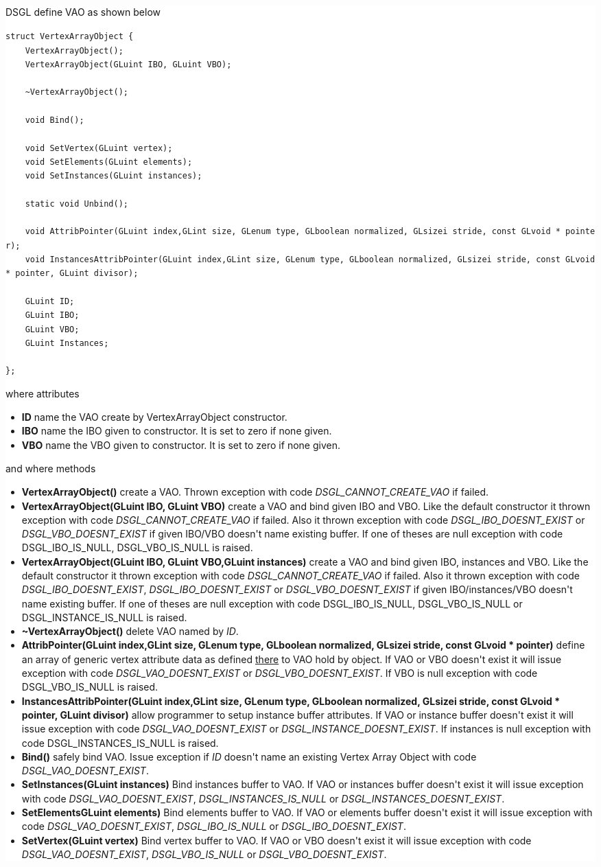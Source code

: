 DSGL define VAO as shown below

	struct VertexArrayObject {
		VertexArrayObject();
		VertexArrayObject(GLuint IBO, GLuint VBO);
			
		~VertexArrayObject();
			
		void Bind();

		void SetVertex(GLuint vertex);
		void SetElements(GLuint elements);
		void SetInstances(GLuint instances);
		
		static void Unbind();
			
		void AttribPointer(GLuint index,GLint size, GLenum type, GLboolean normalized, GLsizei stride, const GLvoid * pointer);
		void InstancesAttribPointer(GLuint index,GLint size, GLenum type, GLboolean normalized, GLsizei stride, const GLvoid * pointer, GLuint divisor);
		
		GLuint ID;
		GLuint IBO;
		GLuint VBO;
		GLuint Instances;

	};
	
where attributes

 - __ID__ name the VAO create by VertexArrayObject constructor.
 - __IBO__ name the IBO given to constructor. It is set to zero if none given.
 - __VBO__ name the VBO given to constructor. It is set to zero if none given.
 
and where methods

 - __VertexArrayObject()__ create a VAO. Thrown exception with code *DSGL_CANNOT_CREATE_VAO* if failed.
 - __VertexArrayObject(GLuint IBO, GLuint VBO)__ create a VAO and bind given IBO and VBO. Like the default constructor it thrown exception with code _DSGL_CANNOT_CREATE_VAO_ if failed. Also it  thrown exception with code _DSGL_IBO_DOESNT_EXIST_ or _DSGL_VBO_DOESNT_EXIST_ if given IBO/VBO doesn't name existing buffer. If one of theses are null exception with code DSGL_IBO_IS_NULL, DSGL_VBO_IS_NULL is raised.
 - __VertexArrayObject(GLuint IBO, GLuint VBO,GLuint instances)__ create a VAO and bind given IBO, instances and VBO. Like the default constructor it thrown exception with code _DSGL_CANNOT_CREATE_VAO_ if failed. Also it  thrown exception with code _DSGL_IBO_DOESNT_EXIST_, _DSGL_IBO_DOESNT_EXIST_ or _DSGL_VBO_DOESNT_EXIST_ if given IBO/instances/VBO doesn't name existing buffer. If one of theses are null exception with code DSGL_IBO_IS_NULL, DSGL_VBO_IS_NULL or DSGL_INSTANCE_IS_NULL is raised.
 - __~VertexArrayObject()__ delete VAO named by *ID*.
 - __AttribPointer(GLuint index,GLint size, GLenum type, GLboolean normalized, GLsizei stride, const GLvoid * pointer)__ define an array of generic vertex attribute data as defined [there](https://www.opengl.org/sdk/docs/man4/html/glVertexAttribPointer.xhtml) to VAO hold by object. If VAO or VBO doesn't exist it will issue exception with code *DSGL_VAO_DOESNT_EXIST* or _DSGL_VBO_DOESNT_EXIST_. If VBO is null exception with code DSGL_VBO_IS_NULL is raised.
 - __InstancesAttribPointer(GLuint index,GLint size, GLenum type, GLboolean normalized, GLsizei stride, const GLvoid * pointer, GLuint divisor)__ allow programmer to setup instance buffer attributes. If VAO or instance buffer doesn't exist it will issue exception with code *DSGL_VAO_DOESNT_EXIST* or _DSGL_INSTANCE_DOESNT_EXIST_. If instances is null exception with code DSGL_INSTANCES_IS_NULL is raised.
 - __Bind()__ safely bind VAO. Issue exception if *ID* doesn't name an existing Vertex Array Object with code *DSGL_VAO_DOESNT_EXIST*.
 - __SetInstances(GLuint instances)__ Bind instances buffer to VAO. If VAO or instances buffer doesn't exist it will issue exception with code *DSGL_VAO_DOESNT_EXIST*, *DSGL_INSTANCES_IS_NULL*  or _DSGL_INSTANCES_DOESNT_EXIST_.
 - __SetElementsGLuint elements)__ Bind elements buffer to VAO. If VAO or elements buffer doesn't exist it will issue exception with code *DSGL_VAO_DOESNT_EXIST*, *DSGL_IBO_IS_NULL* or _DSGL_IBO_DOESNT_EXIST_.
 - __SetVertex(GLuint vertex)__ Bind vertex buffer to VAO. If VAO or VBO doesn't exist it will issue exception with code *DSGL_VAO_DOESNT_EXIST*, *DSGL_VBO_IS_NULL* or _DSGL_VBO_DOESNT_EXIST_.